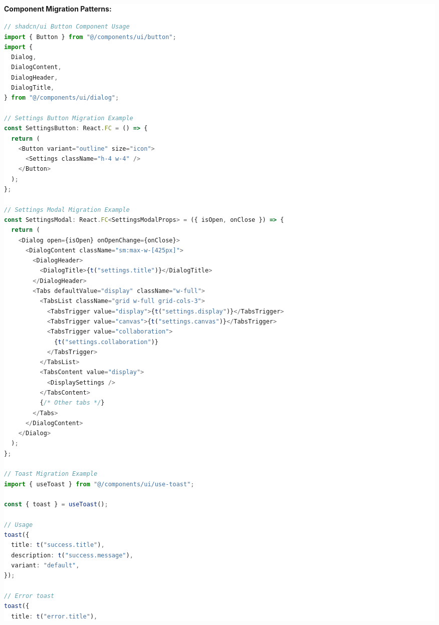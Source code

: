 ```css
```

**Component Migration Patterns:**

```typescript
// shadcn/ui Button Component Usage
import { Button } from "@/components/ui/button";
import {
  Dialog,
  DialogContent,
  DialogHeader,
  DialogTitle,
} from "@/components/ui/dialog";

// Settings Button Migration Example
const SettingsButton: React.FC = () => {
  return (
    <Button variant="outline" size="icon">
      <Settings className="h-4 w-4" />
    </Button>
  );
};

// Settings Modal Migration Example
const SettingsModal: React.FC<SettingsModalProps> = ({ isOpen, onClose }) => {
  return (
    <Dialog open={isOpen} onOpenChange={onClose}>
      <DialogContent className="sm:max-w-[425px]">
        <DialogHeader>
          <DialogTitle>{t("settings.title")}</DialogTitle>
        </DialogHeader>
        <Tabs defaultValue="display" className="w-full">
          <TabsList className="grid w-full grid-cols-3">
            <TabsTrigger value="display">{t("settings.display")}</TabsTrigger>
            <TabsTrigger value="canvas">{t("settings.canvas")}</TabsTrigger>
            <TabsTrigger value="collaboration">
              {t("settings.collaboration")}
            </TabsTrigger>
          </TabsList>
          <TabsContent value="display">
            <DisplaySettings />
          </TabsContent>
          {/* Other tabs */}
        </Tabs>
      </DialogContent>
    </Dialog>
  );
};

// Toast Migration Example
import { useToast } from "@/components/ui/use-toast";

const { toast } = useToast();

// Usage
toast({
  title: t("success.title"),
  description: t("success.message"),
  variant: "default",
});

// Error toast
toast({
  title: t("error.title"),
```